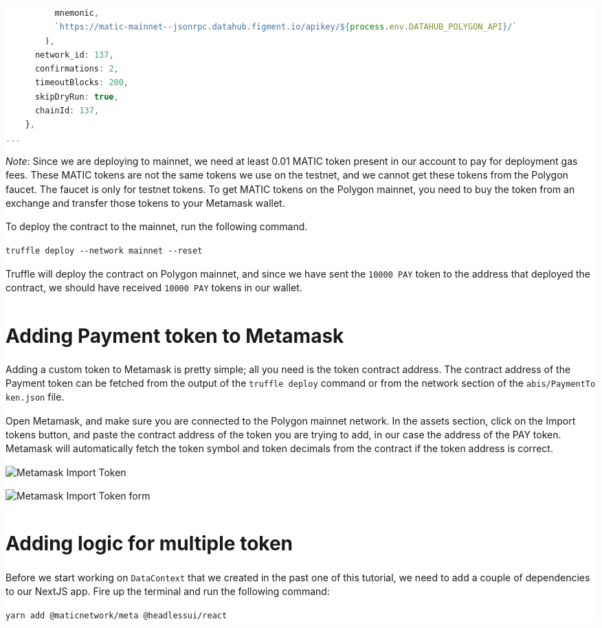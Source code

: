 ```javascript
          mnemonic,
          `https://matic-mainnet--jsonrpc.datahub.figment.io/apikey/${process.env.DATAHUB_POLYGON_API}/`
        ),
      network_id: 137,
      confirmations: 2,
      timeoutBlocks: 200,
      skipDryRun: true,
      chainId: 137,
    },
...
```

*Note*: Since we are deploying to mainnet, we need at least 0.01 MATIC token present in our account to pay for deployment gas fees. These MATIC tokens are not the same tokens we use on the testnet, and we cannot get these tokens from the Polygon faucet. The faucet is only for testnet tokens. To get MATIC tokens on the Polygon mainnet, you need to buy the token from an exchange and transfer those tokens to your Metamask wallet.

To deploy the contract to the mainnet, run the following command.

```text
truffle deploy --network mainnet --reset
```

Truffle will deploy the contract on Polygon mainnet, and since we have sent the `10000 PAY` token to the address that deployed the contract, we should have received `10000 PAY` tokens in our wallet.

# Adding Payment token to Metamask

Adding a custom token to Metamask is pretty simple; all you need is the token contract address. The contract address of the Payment token can be fetched from the output of the `truffle deploy` command or from the network section of the `abis/PaymentToken.json` file.

Open Metamask, and make sure you are connected to the Polygon mainnet network. In the assets section, click on the Import tokens button, and paste the contract address of the token you are trying to add, in our case the address of the PAY token. Metamask will automatically fetch the token symbol and token decimals from the contract if the token address is correct.

![Metamask Import Token](https://github.com/figment-networks/learn-tutorials/raw/master/assets/metamask-import-token.jpg)

![Metamask Import Token form](https://github.com/figment-networks/learn-tutorials/raw/master/assets/metamask-import-token-form.png)

# Adding logic for multiple token

Before we start working on `DataContext` that we created in the past one of this tutorial, we need to add a couple of dependencies to our NextJS app. Fire up the terminal and run the following command:

```text
yarn add @maticnetwork/meta @headlessui/react
```

